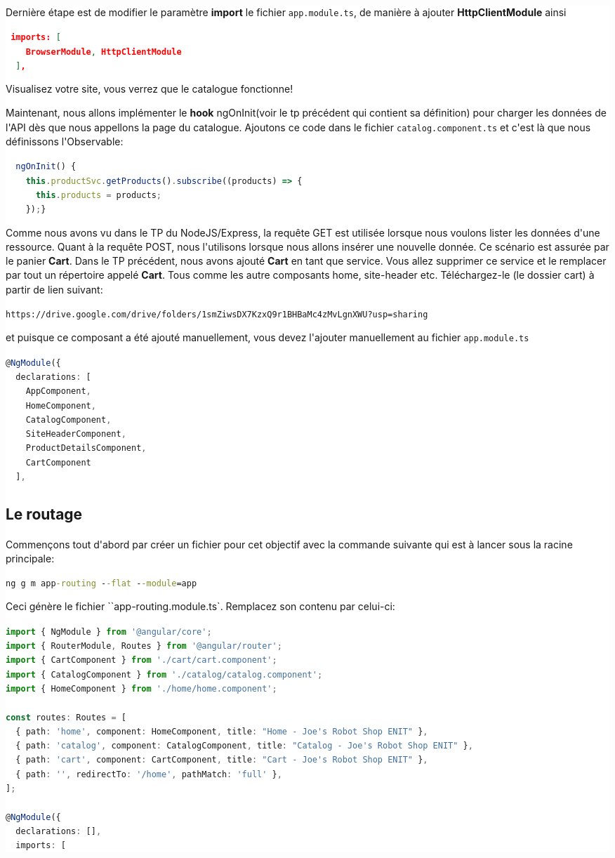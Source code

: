 Dernière étape est de modifier le paramètre **import** le fichier `app.module.ts`, de manière à ajouter **HttpClientModule** ainsi
```json
 imports: [
    BrowserModule, HttpClientModule
  ],
```
Visualisez votre site, vous verrez que le catalogue fonctionne!

Maintenant, nous allons implémenter le **hook** ngOnInit(voir le tp précédent qui contient sa définition) pour charger les données de l'API dès que nous appellons la page du catalogue. Ajoutons ce code dans le fichier `catalog.component.ts` et c'est là que nous définissons l'Observable:
```ts
  ngOnInit() {
    this.productSvc.getProducts().subscribe((products) => {
      this.products = products;
    });}
````
Comme nous avons vu dans le TP du NodeJS/Express, la requête GET est utilisée lorsque nous voulons lister les données d'une ressource. Quant à la requête POST, nous l'utilisons lorsque nous allons insérer une nouvelle donnée. 
Ce scénario est assurée par le panier **Cart**. Dans le TP précédent, nous avons ajouté **Cart** en tant que service. Vous allez supprimer ce service et le remplacer par tout un répertoire appelé **Cart**. Tous comme les autre composants home, site-header etc. Téléchargez-le (le dossier cart) à partir de lien suivant:
```link
https://drive.google.com/drive/folders/1smZiwsDX7KzxQ9r1BHBaMc4zMvLgnXWU?usp=sharing
````
et puisque ce composant a été ajouté manuellement, vous devez l'ajouter manuellement au fichier `app.module.ts`
```ts
@NgModule({
  declarations: [
    AppComponent,
    HomeComponent,
    CatalogComponent,
    SiteHeaderComponent,
    ProductDetailsComponent,
    CartComponent
  ],
``` 
## Le routage
Commençons tout d'abord par créer un fichier pour cet objectif avec la commande suivante qui est à lancer sous la racine principale:
```cmd
ng g m app-routing --flat --module=app
```
Ceci génère le fichier ``app-routing.module.ts`. Remplacez son contenu par celui-ci:
```ts
import { NgModule } from '@angular/core';
import { RouterModule, Routes } from '@angular/router';
import { CartComponent } from './cart/cart.component';
import { CatalogComponent } from './catalog/catalog.component';
import { HomeComponent } from './home/home.component';

const routes: Routes = [
  { path: 'home', component: HomeComponent, title: "Home - Joe's Robot Shop ENIT" },
  { path: 'catalog', component: CatalogComponent, title: "Catalog - Joe's Robot Shop ENIT" },
  { path: 'cart', component: CartComponent, title: "Cart - Joe's Robot Shop ENIT" },
  { path: '', redirectTo: '/home', pathMatch: 'full' },
];

@NgModule({
  declarations: [],
  imports: [
```